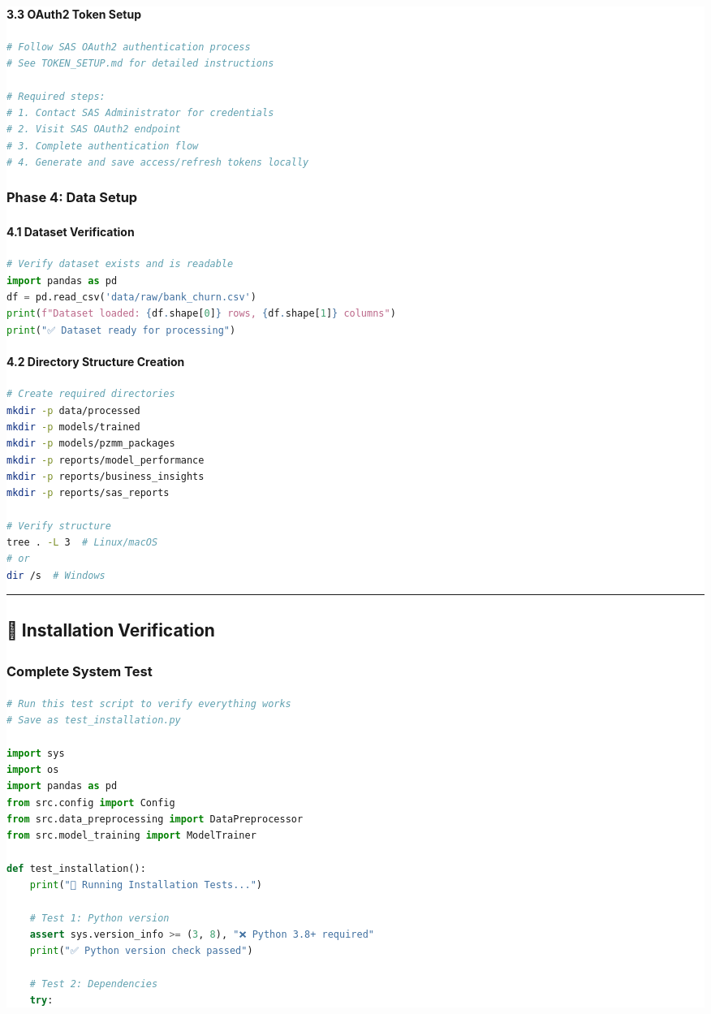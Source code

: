 #### **3.3 OAuth2 Token Setup**
```bash
# Follow SAS OAuth2 authentication process
# See TOKEN_SETUP.md for detailed instructions

# Required steps:
# 1. Contact SAS Administrator for credentials
# 2. Visit SAS OAuth2 endpoint
# 3. Complete authentication flow
# 4. Generate and save access/refresh tokens locally
```

### **Phase 4: Data Setup**

#### **4.1 Dataset Verification**
```python
# Verify dataset exists and is readable
import pandas as pd
df = pd.read_csv('data/raw/bank_churn.csv')
print(f"Dataset loaded: {df.shape[0]} rows, {df.shape[1]} columns")
print("✅ Dataset ready for processing")
```

#### **4.2 Directory Structure Creation**
```bash
# Create required directories
mkdir -p data/processed
mkdir -p models/trained
mkdir -p models/pzmm_packages
mkdir -p reports/model_performance
mkdir -p reports/business_insights
mkdir -p reports/sas_reports

# Verify structure
tree . -L 3  # Linux/macOS
# or
dir /s  # Windows
```

---

## 🧪 **Installation Verification**

### **Complete System Test**
```python
# Run this test script to verify everything works
# Save as test_installation.py

import sys
import os
import pandas as pd
from src.config import Config
from src.data_preprocessing import DataPreprocessor
from src.model_training import ModelTrainer

def test_installation():
    print("🧪 Running Installation Tests...")
    
    # Test 1: Python version
    assert sys.version_info >= (3, 8), "❌ Python 3.8+ required"
    print("✅ Python version check passed")
    
    # Test 2: Dependencies
    try:
```